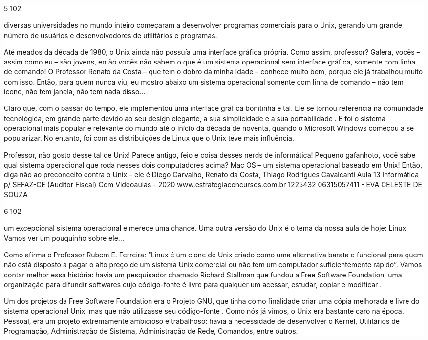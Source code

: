 



5
102




diversas universidades no mundo inteiro começaram a desenvolver programas comerciais para o Unix, gerando um grande número de usuários e desenvolvedores de utilitários e programas.

Até meados da década de 1980, o Unix ainda não possuía uma interface gráfica própria. Como assim, professor? Galera, vocês – assim como eu – são jovens, então vocês não sabem o que é um sistema operacional sem interface gráfica, somente com linha de comando! O Professor Renato da Costa – que tem o dobro da minha idade – conhece muito bem, porque ele já trabalhou muito com isso.
Então, para quem nunca viu, eu mostro abaixo um sistema operacional somente com linha de comando – não tem ícone, não tem janela, não tem nada disso...

Claro que, com o passar do tempo, ele implementou uma interface gráfica bonitinha e tal. Ele se tornou referência na comunidade tecnológica, em grande parte devido ao seu design elegante, a sua simplicidade e a sua portabilidade . E foi o sistema operacional mais popular e relevante do mundo até o início da década de noventa, quando o Microsoft Windows começou a se popularizar.
No entanto, foi com as distribuições de Linux que o Unix teve mais influência.



Professor, não gosto desse tal de Unix! Parece antigo, feio e coisa desses nerds de informática! Pequeno gafanhoto, você sabe qual sistema operacional que roda nesses dois computadores acima? Mac OS – um sistema operacional baseado em Unix!
Então, diga não ao preconceito contra o Unix – ele é Diego Carvalho, Renato da Costa, Thiago Rodrigues Cavalcanti Aula 13
Informática p/ SEFAZ-CE (Auditor Fiscal) Com Videoaulas - 2020 www.estrategiaconcursos.com.br 1225432
06315057411 - EVA CELESTE DE SOUZA 





6
102




um excepcional sistema operacional e merece uma chance. Uma outra versão do Unix é o tema da nossa aula de hoje: Linux! Vamos ver um pouquinho sobre ele...



Como afirma o Professor Rubem E. Ferreira: “Linux é um clone de Unix criado como uma alternativa barata e funcional para quem não está disposto a pagar o alto preço de um sistema Unix comercial ou não  tem  um  computador  suficientemente  rápido”.  Vamos  contar  melhor  essa  história:  havia  um pesquisador chamado Richard Stallman que fundou a Free Software Foundation, uma organização para difundir softwares cujo código-fonte é livre para qualquer um acessar, estudar, copiar e modificar
.

Um dos projetos da Free Software Foundation era o Projeto GNU, que tinha como finalidade criar uma cópia melhorada e livre do sistema operacional Unix, mas que não utilizasse seu código-fonte
.  Como  nós  já  vimos,  o  Unix  era  bastante  caro  na  época.  Pessoal,  era  um  projeto extremamente ambicioso e trabalhoso: havia a necessidade de desenvolver o Kernel, Utilitários de Programação, Administração de Sistema, Administração de Rede, Comandos, entre outros.
